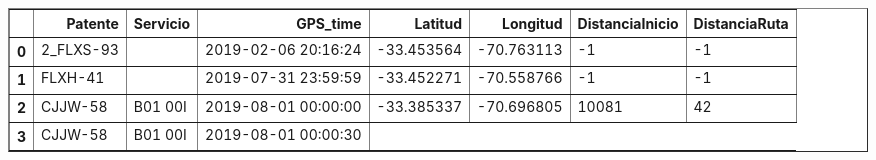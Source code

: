 


<div>
<style scoped>
    .dataframe tbody tr th:only-of-type {
        vertical-align: middle;
    }

    .dataframe tbody tr th {
        vertical-align: top;
    }

    .dataframe thead th {
        text-align: right;
    }
</style>
<table border="1" class="dataframe">
  <thead>
    <tr style="text-align: right;">
      <th></th>
      <th>Patente</th>
      <th>Servicio</th>
      <th>GPS_time</th>
      <th>Latitud</th>
      <th>Longitud</th>
      <th>DistanciaInicio</th>
      <th>DistanciaRuta</th>
    </tr>
  </thead>
  <tbody>
    <tr>
      <th>0</th>
      <td>2_FLXS-93</td>
      <td></td>
      <td>2019-02-06 20:16:24</td>
      <td>-33.453564</td>
      <td>-70.763113</td>
      <td>-1</td>
      <td>-1</td>
    </tr>
    <tr>
      <th>1</th>
      <td>FLXH-41</td>
      <td></td>
      <td>2019-07-31 23:59:59</td>
      <td>-33.452271</td>
      <td>-70.558766</td>
      <td>-1</td>
      <td>-1</td>
    </tr>
    <tr>
      <th>2</th>
      <td>CJJW-58</td>
      <td>B01 00I</td>
      <td>2019-08-01 00:00:00</td>
      <td>-33.385337</td>
      <td>-70.696805</td>
      <td>10081</td>
      <td>42</td>
    </tr>
    <tr>
      <th>3</th>
      <td>CJJW-58</td>
      <td>B01 00I</td>
      <td>2019-08-01 00:00:30</td>